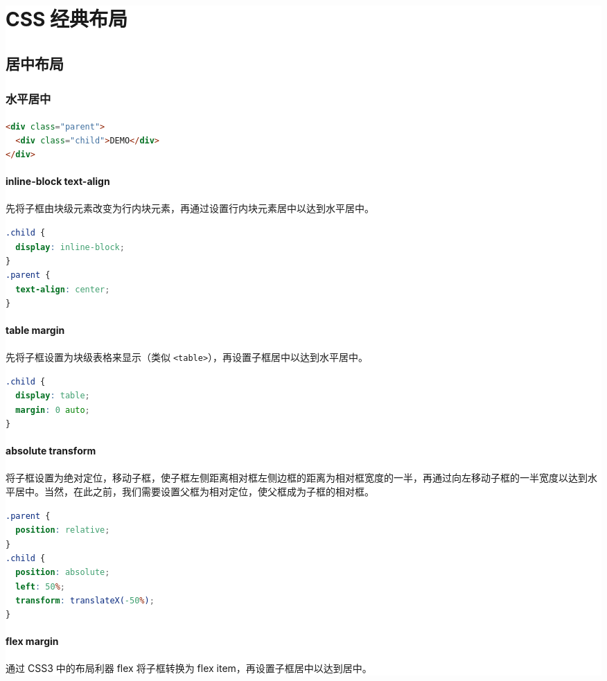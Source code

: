 # CSS 经典布局

## 居中布局

### 水平居中

```html
<div class="parent">
  <div class="child">DEMO</div>
</div>
```

#### inline-block text-align

先将子框由块级元素改变为行内块元素，再通过设置行内块元素居中以达到水平居中。

```css
.child {
  display: inline-block;
}
.parent {
  text-align: center;
}
```

#### table margin

先将子框设置为块级表格来显示（类似 `<table>`），再设置子框居中以达到水平居中。

```css
.child {
  display: table;
  margin: 0 auto;
}
```

#### absolute transform

将子框设置为绝对定位，移动子框，使子框左侧距离相对框左侧边框的距离为相对框宽度的一半，再通过向左移动子框的一半宽度以达到水平居中。当然，在此之前，我们需要设置父框为相对定位，使父框成为子框的相对框。

```css
.parent {
  position: relative;
}
.child {
  position: absolute;
  left: 50%;
  transform: translateX(-50%);
}
```

#### flex margin

通过 CSS3 中的布局利器 flex 将子框转换为 flex item，再设置子框居中以达到居中。
